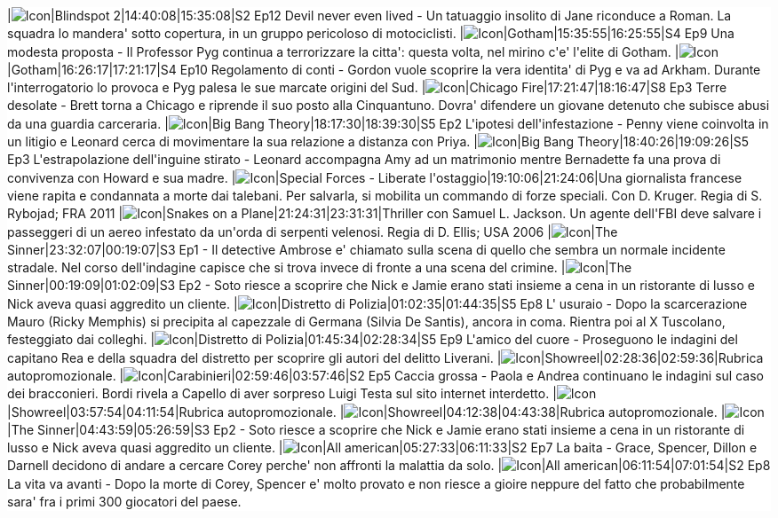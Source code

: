 |![Icon](https://guidatv.sky.it/uuid/09451ee1-2bda-40b9-b39a-a3f00b41d71b/cover?md5ChecksumParam=d22199b755ef265f1d825ae53bba6d0e)|Blindspot 2|14:40:08|15:35:08|S2 Ep12 Devil never even lived - Un tatuaggio insolito di Jane riconduce a Roman. La squadra lo mandera&#039; sotto copertura, in un gruppo pericoloso di motociclisti.
|![Icon](https://guidatv.sky.it/uuid/f3282333-b7e1-4aec-9879-cb229570b2ed/cover?md5ChecksumParam=f6d6f509e5feaa89c67b3be8c445bef0)|Gotham|15:35:55|16:25:55|S4 Ep9 Una modesta proposta - Il Professor Pyg continua a terrorizzare la citta&#039;: questa volta, nel mirino c&#039;e&#039; l&#039;elite di Gotham.
|![Icon](https://guidatv.sky.it/uuid/80036874-0e8b-49b3-8d16-b6e3a8f3839e/cover?md5ChecksumParam=f6d6f509e5feaa89c67b3be8c445bef0)|Gotham|16:26:17|17:21:17|S4 Ep10 Regolamento di conti - Gordon vuole scoprire la vera identita&#039; di Pyg e va ad Arkham. Durante l&#039;interrogatorio lo provoca e Pyg palesa le sue marcate origini del Sud.
|![Icon](https://guidatv.sky.it/uuid/9df31bd3-dbc1-466f-9094-c76910658157/cover?md5ChecksumParam=585812db5546ae182b911b506f47b5da)|Chicago Fire|17:21:47|18:16:47|S8 Ep3 Terre desolate - Brett torna a Chicago e riprende il suo posto alla Cinquantuno. Dovra&#039; difendere un giovane detenuto che subisce abusi da una guardia carceraria.
|![Icon](https://guidatv.sky.it/uuid/8a7fbbc6-c1d9-4b2e-b8a4-bd72d097e7c9/cover?md5ChecksumParam=eb0ac258c6d97572f929b3ee35b09715)|Big Bang Theory|18:17:30|18:39:30|S5 Ep2 L&#039;ipotesi dell&#039;infestazione - Penny viene coinvolta in un litigio e Leonard cerca di movimentare la sua relazione a distanza con Priya.
|![Icon](https://guidatv.sky.it/uuid/d68468aa-c555-4004-8f5a-3e40e0b9dff4/cover?md5ChecksumParam=eb0ac258c6d97572f929b3ee35b09715)|Big Bang Theory|18:40:26|19:09:26|S5 Ep3 L&#039;estrapolazione dell&#039;inguine stirato - Leonard accompagna Amy ad un matrimonio mentre Bernadette fa una prova di convivenza con Howard e sua madre.
|![Icon](https://guidatv.sky.it/uuid/bc933a5c-b452-4a38-9359-06e09a43f2c9/cover?md5ChecksumParam=2371b712944fc8c186001af947715f54)|Special Forces - Liberate l&#039;ostaggio|19:10:06|21:24:06|Una giornalista francese viene rapita e condannata a morte dai talebani. Per salvarla, si mobilita un commando di forze speciali. Con D. Kruger. Regia di S. Rybojad; FRA 2011
|![Icon](https://guidatv.sky.it/uuid/e5562b30-7fb0-47f7-b9a2-a870d8ba63f0/cover?md5ChecksumParam=710ba91f1127d4a116529f289ebe6e6f)|Snakes on a Plane|21:24:31|23:31:31|Thriller con Samuel L. Jackson. Un agente dell&#039;FBI deve salvare i passeggeri di un aereo infestato da un&#039;orda di serpenti velenosi. Regia di D. Ellis; USA 2006
|![Icon](https://guidatv.sky.it/uuid/2c9381a7-a87d-4cf7-8356-e3773231beb4/cover?md5ChecksumParam=08cf4334fe597f4f97941d7b42c0d199)|The Sinner|23:32:07|00:19:07|S3 Ep1 - Il detective Ambrose e&#039; chiamato sulla scena di quello che sembra un normale incidente stradale. Nel corso dell&#039;indagine capisce che si trova invece di fronte a una scena del crimine.
|![Icon](https://guidatv.sky.it/uuid/b97bd67d-88e8-4511-815e-4086a149f6fe/cover?md5ChecksumParam=08cf4334fe597f4f97941d7b42c0d199)|The Sinner|00:19:09|01:02:09|S3 Ep2 - Soto riesce a scoprire che Nick e Jamie erano stati insieme a cena in un ristorante di lusso e Nick aveva quasi aggredito un cliente.
|![Icon](https://guidatv.sky.it/uuid/ff6acf4d-3c44-4e25-9648-1fa25c9c0f46/cover?md5ChecksumParam=c3188fd86777e5d8ef12aa7682588472)|Distretto di Polizia|01:02:35|01:44:35|S5 Ep8 L&#039; usuraio - Dopo la scarcerazione Mauro (Ricky Memphis) si precipita al capezzale di Germana (Silvia De Santis), ancora in coma. Rientra poi al X Tuscolano, festeggiato dai colleghi.
|![Icon](https://guidatv.sky.it/uuid/aa4bf9e1-2163-40e6-b3fe-1c682cadca24/cover?md5ChecksumParam=c3188fd86777e5d8ef12aa7682588472)|Distretto di Polizia|01:45:34|02:28:34|S5 Ep9 L&#039;amico del cuore - Proseguono le indagini del capitano Rea e della squadra del distretto per scoprire gli autori del delitto Liverani.
|![Icon](https://guidatv.sky.it/uuid/intrattenimento_cover_oiOcEGjG-.png)|Showreel|02:28:36|02:59:36|Rubrica autopromozionale.
|![Icon](https://guidatv.sky.it/uuid/1d6db6b3-9e1a-41c7-9553-49e05de3b787/cover?md5ChecksumParam=548c59033d557a464d80f2674f3fafa6)|Carabinieri|02:59:46|03:57:46|S2 Ep5 Caccia grossa - Paola e Andrea continuano le indagini sul caso dei bracconieri. Bordi rivela a Capello di aver sorpreso Luigi Testa sul sito internet interdetto.
|![Icon](https://guidatv.sky.it/uuid/intrattenimento_cover_oiOcEGjG-.png)|Showreel|03:57:54|04:11:54|Rubrica autopromozionale.
|![Icon](https://guidatv.sky.it/uuid/intrattenimento_cover_oiOcEGjG-.png)|Showreel|04:12:38|04:43:38|Rubrica autopromozionale.
|![Icon](https://guidatv.sky.it/uuid/b97bd67d-88e8-4511-815e-4086a149f6fe/cover?md5ChecksumParam=08cf4334fe597f4f97941d7b42c0d199)|The Sinner|04:43:59|05:26:59|S3 Ep2 - Soto riesce a scoprire che Nick e Jamie erano stati insieme a cena in un ristorante di lusso e Nick aveva quasi aggredito un cliente.
|![Icon](https://guidatv.sky.it/uuid/b74eb507-e4fa-4a9d-9507-1df3ba94e8bb/cover?md5ChecksumParam=1f040d37777ea6a8dbd1359a3af5407e)|All american|05:27:33|06:11:33|S2 Ep7 La baita - Grace, Spencer, Dillon e Darnell decidono di andare a cercare Corey perche&#039; non affronti la malattia da solo.
|![Icon](https://guidatv.sky.it/uuid/d3f4f14f-7852-4864-aafd-a7117de6474a/cover?md5ChecksumParam=1f040d37777ea6a8dbd1359a3af5407e)|All american|06:11:54|07:01:54|S2 Ep8 La vita va avanti - Dopo la morte di Corey, Spencer e&#039; molto provato e non riesce a gioire neppure del fatto che probabilmente sara&#039; fra i primi 300 giocatori del paese.